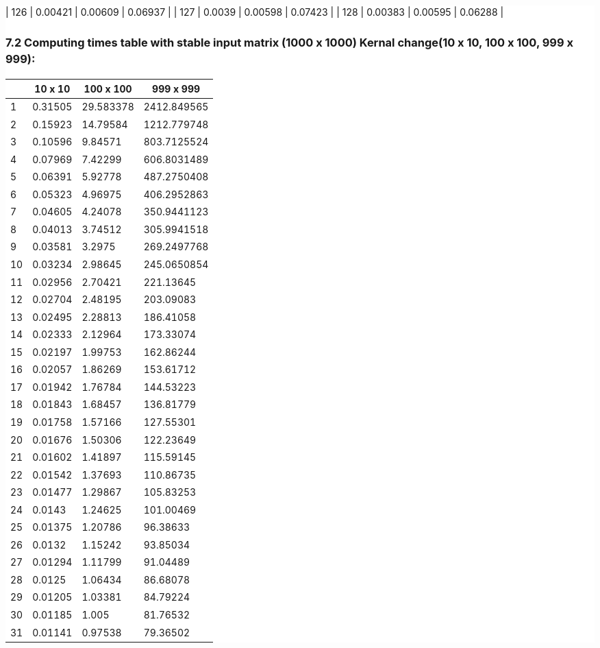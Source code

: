 | 126  | 0.00421   | 0.00609     | 0.06937       |
| 127  | 0.0039    | 0.00598     | 0.07423       |
| 128  | 0.00383   | 0.00595     | 0.06288       |

### 7.2 Computing times table with stable input matrix (1000 x 1000) Kernal change(10 x 10, 100 x 100, 999 x 999):

|      | 10 x 10 | 100 x 100 | 999 x 999   |
| ---- | ------- | --------- | ----------- |
| 1    | 0.31505 | 29.583378 | 2412.849565 |
| 2    | 0.15923 | 14.79584  | 1212.779748 |
| 3    | 0.10596 | 9.84571   | 803.7125524 |
| 4    | 0.07969 | 7.42299   | 606.8031489 |
| 5    | 0.06391 | 5.92778   | 487.2750408 |
| 6    | 0.05323 | 4.96975   | 406.2952863 |
| 7    | 0.04605 | 4.24078   | 350.9441123 |
| 8    | 0.04013 | 3.74512   | 305.9941518 |
| 9    | 0.03581 | 3.2975    | 269.2497768 |
| 10   | 0.03234 | 2.98645   | 245.0650854 |
| 11   | 0.02956 | 2.70421   | 221.13645   |
| 12   | 0.02704 | 2.48195   | 203.09083   |
| 13   | 0.02495 | 2.28813   | 186.41058   |
| 14   | 0.02333 | 2.12964   | 173.33074   |
| 15   | 0.02197 | 1.99753   | 162.86244   |
| 16   | 0.02057 | 1.86269   | 153.61712   |
| 17   | 0.01942 | 1.76784   | 144.53223   |
| 18   | 0.01843 | 1.68457   | 136.81779   |
| 19   | 0.01758 | 1.57166   | 127.55301   |
| 20   | 0.01676 | 1.50306   | 122.23649   |
| 21   | 0.01602 | 1.41897   | 115.59145   |
| 22   | 0.01542 | 1.37693   | 110.86735   |
| 23   | 0.01477 | 1.29867   | 105.83253   |
| 24   | 0.0143  | 1.24625   | 101.00469   |
| 25   | 0.01375 | 1.20786   | 96.38633    |
| 26   | 0.0132  | 1.15242   | 93.85034    |
| 27   | 0.01294 | 1.11799   | 91.04489    |
| 28   | 0.0125  | 1.06434   | 86.68078    |
| 29   | 0.01205 | 1.03381   | 84.79224    |
| 30   | 0.01185 | 1.005     | 81.76532    |
| 31   | 0.01141 | 0.97538   | 79.36502    |